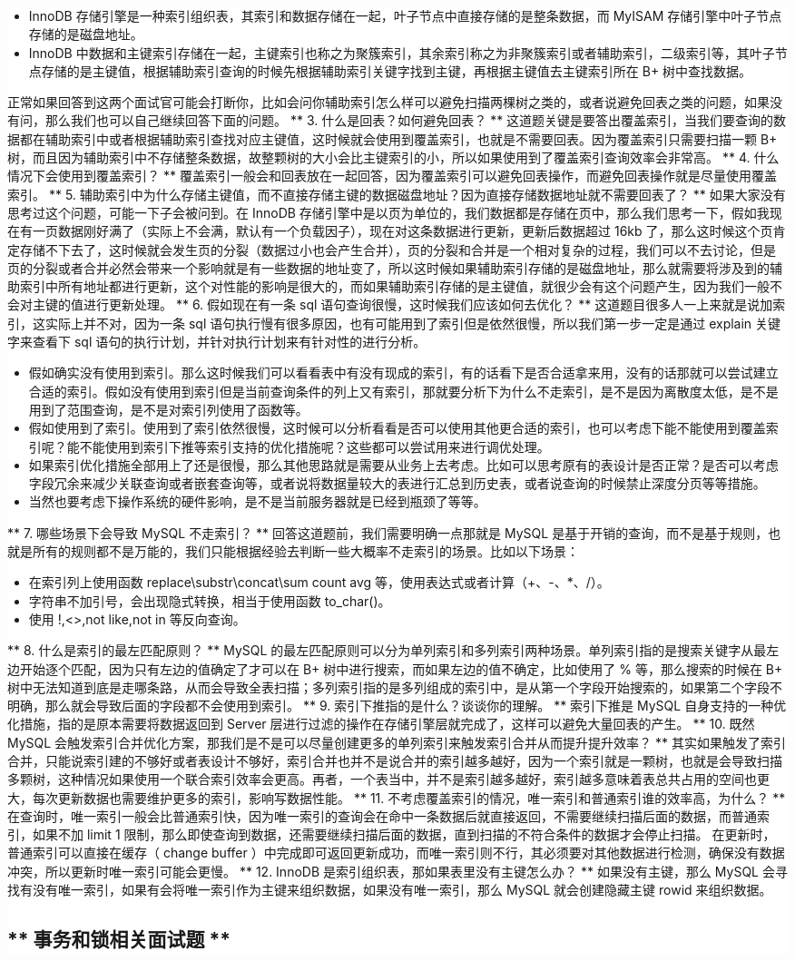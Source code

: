   * InnoDB  存储引擎是一种索引组织表，其索引和数据存储在一起，叶子节点中直接存储的是整条数据，而  MyISAM  存储引擎中叶子节点存储的是磁盘地址。 
  * InnoDB  中数据和主键索引存储在一起，主键索引也称之为聚簇索引，其余索引称之为非聚簇索引或者辅助索引，二级索引等，其叶子节点存储的是主键值，根据辅助索引查询的时候先根据辅助索引关键字找到主键，再根据主键值去主键索引所在  B+  树中查找数据。 

正常如果回答到这两个面试官可能会打断你，比如会问你辅助索引怎么样可以避免扫描两棵树之类的，或者说避免回表之类的问题，如果没有问，那么我们也可以自己继续回答下面的问题。
** 3\. 什么是回表？如何避免回表？  **
这道题关键是要答出覆盖索引，当我们要查询的数据都在辅助索引中或者根据辅助索引查找对应主键值，这时候就会使用到覆盖索引，也就是不需要回表。因为覆盖索引只需要扫描一颗
B+  树，而且因为辅助索引中不存储整条数据，故整颗树的大小会比主键索引的小，所以如果使用到了覆盖索引查询效率会非常高。  ** 4\.
什么情况下会使用到覆盖索引？  ** 覆盖索引一般会和回表放在一起回答，因为覆盖索引可以避免回表操作，而避免回表操作就是尽量使用覆盖索引。  ** 5\.
辅助索引中为什么存储主键值，而不直接存储主键的数据磁盘地址？因为直接存储数据地址就不需要回表了？  ** 如果大家没有思考过这个问题，可能一下子会被问到。在
InnoDB
存储引擎中是以页为单位的，我们数据都是存储在页中，那么我们思考一下，假如我现在有一页数据刚好满了（实际上不会满，默认有一个负载因子），现在对这条数据进行更新，更新后数据超过
16kb
了，那么这时候这个页肯定存储不下去了，这时候就会发生页的分裂（数据过小也会产生合并），页的分裂和合并是一个相对复杂的过程，我们可以不去讨论，但是页的分裂或者合并必然会带来一个影响就是有一些数据的地址变了，所以这时候如果辅助索引存储的是磁盘地址，那么就需要将涉及到的辅助索引中所有地址都进行更新，这个对性能的影响是很大的，而如果辅助索引存储的是主键值，就很少会有这个问题产生，因为我们一般不会对主键的值进行更新处理。
** 6\. 假如现在有一条  sql  语句查询很慢，这时候我们应该如何去优化？  ** 这道题目很多人一上来就是说加索引，这实际上并不对，因为一条
sql  语句执行慢有很多原因，也有可能用到了索引但是依然很慢，所以我们第一步一定是通过  explain  关键字来查看下  sql
语句的执行计划，并针对执行计划来有针对性的进行分析。

  * 假如确实没有使用到索引。那么这时候我们可以看看表中有没有现成的索引，有的话看下是否合适拿来用，没有的话那就可以尝试建立合适的索引。假如没有使用到索引但是当前查询条件的列上又有索引，那就要分析下为什么不走索引，是不是因为离散度太低，是不是用到了范围查询，是不是对索引列使用了函数等。 
  * 假如使用到了索引。使用到了索引依然很慢，这时候可以分析看看是否可以使用其他更合适的索引，也可以考虑下能不能使用到覆盖索引呢？能不能使用到索引下推等索引支持的优化措施呢？这些都可以尝试用来进行调优处理。 
  * 如果索引优化措施全部用上了还是很慢，那么其他思路就是需要从业务上去考虑。比如可以思考原有的表设计是否正常？是否可以考虑字段冗余来减少关联查询或者嵌套查询等，或者说将数据量较大的表进行汇总到历史表，或者说查询的时候禁止深度分页等等措施。 
  * 当然也要考虑下操作系统的硬件影响，是不是当前服务器就是已经到瓶颈了等等。 

** 7\. 哪些场景下会导致  MySQL  不走索引？  ** 回答这道题前，我们需要明确一点那就是  MySQL
是基于开销的查询，而不是基于规则，也就是所有的规则都不是万能的，我们只能根据经验去判断一些大概率不走索引的场景。比如以下场景：

  * 在索引列上使用函数  replace\substr\concat\sum count avg  等，使用表达式或者计算（+、-、*、/）。 
  * 字符串不加引号，会出现隐式转换，相当于使用函数 to_char()。 
  * 使用  !,<>,not like,not in  等反向查询。 

** 8\. 什么是索引的最左匹配原则？  ** MySQL
的最左匹配原则可以分为单列索引和多列索引两种场景。单列索引指的是搜索关键字从最左边开始逐个匹配，因为只有左边的值确定了才可以在  B+
树中进行搜索，而如果左边的值不确定，比如使用了  %  等，那么搜索的时候在  B+
树中无法知道到底是走哪条路，从而会导致全表扫描；多列索引指的是多列组成的索引中，是从第一个字段开始搜索的，如果第二个字段不明确，那么就会导致后面的字段都不会使用到索引。
** 9\. 索引下推指的是什么？谈谈你的理解。  ** 索引下推是  MySQL  自身支持的一种优化措施，指的是原本需要将数据返回到  Server
层进行过滤的操作在存储引擎层就完成了，这样可以避免大量回表的产生。  ** 10\. 既然  MySQL
会触发索引合并优化方案，那我们是不是可以尽量创建更多的单列索引来触发索引合并从而提升提升效率？  **
其实如果触发了索引合并，只能说索引建的不够好或者表设计不够好，索引合并也并不是说合并的索引越多越好，因为一个索引就是一颗树，也就是会导致扫描多颗树，这种情况如果使用一个联合索引效率会更高。再者，一个表当中，并不是索引越多越好，索引越多意味着表总共占用的空间也更大，每次更新数据也需要维护更多的索引，影响写数据性能。
** 11\. 不考虑覆盖索引的情况，唯一索引和普通索引谁的效率高，为什么？  **
在查询时，唯一索引一般会比普通索引快，因为唯一索引的查询会在命中一条数据后就直接返回，不需要继续扫描后面的数据，而普通索引，如果不加  limit 1
限制，那么即使查询到数据，还需要继续扫描后面的数据，直到扫描的不符合条件的数据才会停止扫描。  在更新时，普通索引可以直接在缓存（  change
buffer  ）中完成即可返回更新成功，而唯一索引则不行，其必须要对其他数据进行检测，确保没有数据冲突，所以更新时唯一索引可能会更慢。  ** 12\.
InnoDB  是索引组织表，那如果表里没有主键怎么办？  ** 如果没有主键，那么  MySQL
会寻找有没有唯一索引，如果有会将唯一索引作为主键来组织数据，如果没有唯一索引，那么  MySQL  就会创建隐藏主键  rowid  来组织数据。

##  ** 事务和锁相关面试题  **
